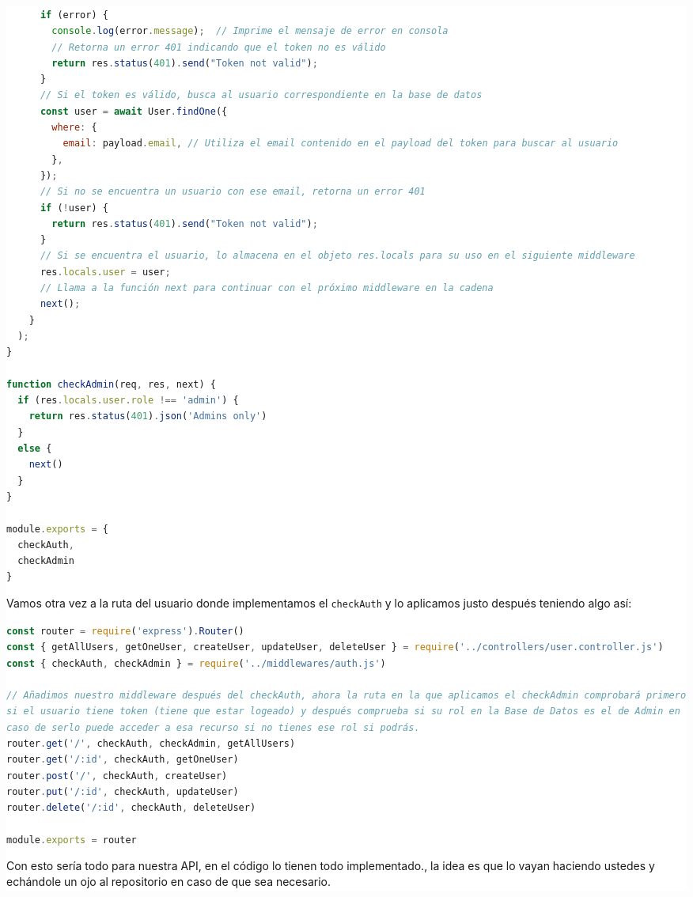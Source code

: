 ```js
      if (error) {
        console.log(error.message);  // Imprime el mensaje de error en consola
        // Retorna un error 401 indicando que el token no es válido
        return res.status(401).send("Token not valid");
      }
      // Si el token es válido, busca al usuario correspondiente en la base de datos
      const user = await User.findOne({
        where: {
          email: payload.email, // Utiliza el email contenido en el payload del token para buscar al usuario
        },
      });
      // Si no se encuentra un usuario con ese email, retorna un error 401
      if (!user) {
        return res.status(401).send("Token not valid");
      }
      // Si se encuentra el usuario, lo almacena en el objeto res.locals para su uso en el siguiente middleware
      res.locals.user = user;
      // Llama a la función next para continuar con el próximo middleware en la cadena
      next();
    }
  );
}

function checkAdmin(req, res, next) {
  if (res.locals.user.role !== 'admin') {
    return res.status(401).json('Admins only')
  }
  else {
    next()
  }
}

module.exports = {
  checkAuth,
  checkAdmin
}
```

Vamos otra vez a la ruta del usuario donde implementamos el ```checkAuth``` y lo aplicamos justo después teniendo algo así:

```js
const router = require('express').Router()
const { getAllUsers, getOneUser, createUser, updateUser, deleteUser } = require('../controllers/user.controller.js')
const { checkAuth, checkAdmin } = require('../middlewares/auth.js')

// Añadimos nuestro middleware después del checkAuth, ahora la ruta en la que aplicamos el checkAdmin comprobará primero si el usuario tiene token (tiene que estar logeado) y después comprueba si su rol en la Base de Datos es el de Admin en caso de serlo puede acceder a esa recurso si no tienes ese rol si podrás.
router.get('/', checkAuth, checkAdmin, getAllUsers)
router.get('/:id', checkAuth, getOneUser)
router.post('/', checkAuth, createUser)
router.put('/:id', checkAuth, updateUser)
router.delete('/:id', checkAuth, deleteUser)

module.exports = router
```
Con esto sería todo para nuestra API, en el código lo tienen todo implementado., la idea es que lo vayan haciendo ustedes y echándole un ojo al repositorio en caso de que sea necesario.
